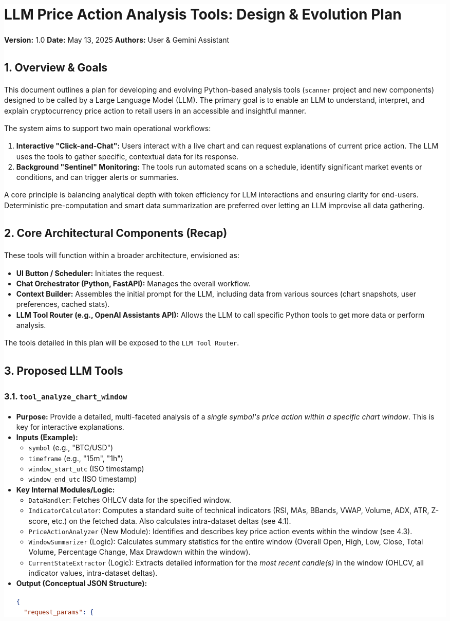 # LLM Price Action Analysis Tools: Design & Evolution Plan

**Version:** 1.0
**Date:** May 13, 2025
**Authors:** User & Gemini Assistant

## 1. Overview & Goals

This document outlines a plan for developing and evolving Python-based analysis tools (`scanner` project and new components) designed to be called by a Large Language Model (LLM). The primary goal is to enable an LLM to understand, interpret, and explain cryptocurrency price action to retail users in an accessible and insightful manner.

The system aims to support two main operational workflows:

1.  **Interactive "Click-and-Chat":** Users interact with a live chart and can request explanations of current price action. The LLM uses the tools to gather specific, contextual data for its response.
2.  **Background "Sentinel" Monitoring:** The tools run automated scans on a schedule, identify significant market events or conditions, and can trigger alerts or summaries.

A core principle is balancing analytical depth with token efficiency for LLM interactions and ensuring clarity for end-users. Deterministic pre-computation and smart data summarization are preferred over letting an LLM improvise all data gathering.

## 2. Core Architectural Components (Recap)

These tools will function within a broader architecture, envisioned as:

*   **UI Button / Scheduler:** Initiates the request.
*   **Chat Orchestrator (Python, FastAPI):** Manages the overall workflow.
*   **Context Builder:** Assembles the initial prompt for the LLM, including data from various sources (chart snapshots, user preferences, cached stats).
*   **LLM Tool Router (e.g., OpenAI Assistants API):** Allows the LLM to call specific Python tools to get more data or perform analysis.

The tools detailed in this plan will be exposed to the `LLM Tool Router`.

## 3. Proposed LLM Tools

### 3.1. `tool_analyze_chart_window`

*   **Purpose:** Provide a detailed, multi-faceted analysis of a *single symbol's price action within a specific chart window*. This is key for interactive explanations.
*   **Inputs (Example):**
    *   `symbol` (e.g., "BTC/USD")
    *   `timeframe` (e.g., "15m", "1h")
    *   `window_start_utc` (ISO timestamp)
    *   `window_end_utc` (ISO timestamp)
*   **Key Internal Modules/Logic:**
    *   `DataHandler`: Fetches OHLCV data for the specified window.
    *   `IndicatorCalculator`: Computes a standard suite of technical indicators (RSI, MAs, BBands, VWAP, Volume, ADX, ATR, Z-score, etc.) on the fetched data. Also calculates intra-dataset deltas (see 4.1).
    *   `PriceActionAnalyzer` (New Module): Identifies and describes key price action events within the window (see 4.3).
    *   `WindowSummarizer` (Logic): Calculates summary statistics for the entire window (Overall Open, High, Low, Close, Total Volume, Percentage Change, Max Drawdown within the window).
    *   `CurrentStateExtractor` (Logic): Extracts detailed information for the *most recent candle(s)* in the window (OHLCV, all indicator values, intra-dataset deltas).
*   **Output (Conceptual JSON Structure):**
    ```json
    {
      "request_params": {